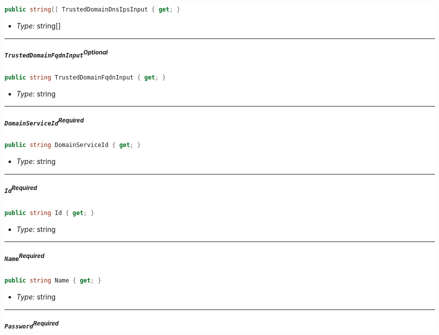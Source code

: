 ```csharp
public string[] TrustedDomainDnsIpsInput { get; }
```

- *Type:* string[]

---

##### `TrustedDomainFqdnInput`<sup>Optional</sup> <a name="TrustedDomainFqdnInput" id="@cdktf/provider-azurerm.activeDirectoryDomainServiceTrust.ActiveDirectoryDomainServiceTrust.property.trustedDomainFqdnInput"></a>

```csharp
public string TrustedDomainFqdnInput { get; }
```

- *Type:* string

---

##### `DomainServiceId`<sup>Required</sup> <a name="DomainServiceId" id="@cdktf/provider-azurerm.activeDirectoryDomainServiceTrust.ActiveDirectoryDomainServiceTrust.property.domainServiceId"></a>

```csharp
public string DomainServiceId { get; }
```

- *Type:* string

---

##### `Id`<sup>Required</sup> <a name="Id" id="@cdktf/provider-azurerm.activeDirectoryDomainServiceTrust.ActiveDirectoryDomainServiceTrust.property.id"></a>

```csharp
public string Id { get; }
```

- *Type:* string

---

##### `Name`<sup>Required</sup> <a name="Name" id="@cdktf/provider-azurerm.activeDirectoryDomainServiceTrust.ActiveDirectoryDomainServiceTrust.property.name"></a>

```csharp
public string Name { get; }
```

- *Type:* string

---

##### `Password`<sup>Required</sup> <a name="Password" id="@cdktf/provider-azurerm.activeDirectoryDomainServiceTrust.ActiveDirectoryDomainServiceTrust.property.password"></a>
